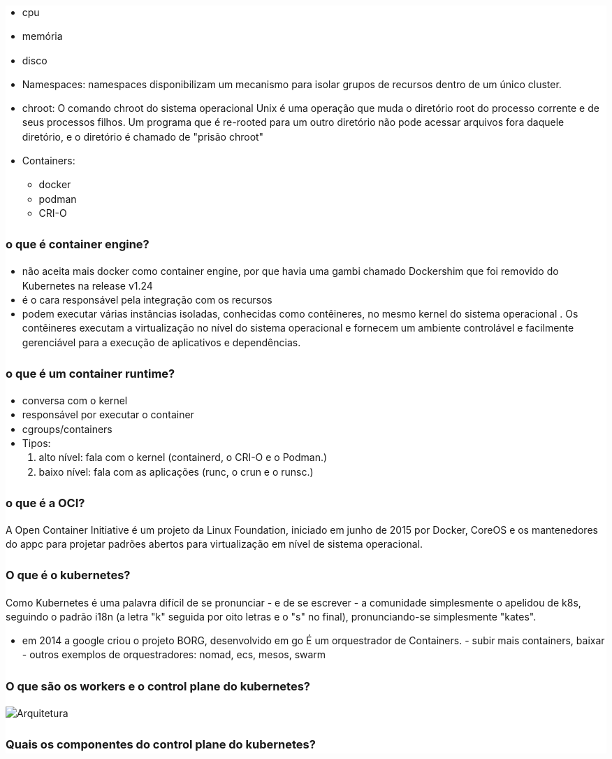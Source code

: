 - cpu
- memória
- disco

- Namespaces: namespaces disponibilizam um mecanismo para isolar grupos de recursos dentro de um único cluster.
- chroot: O comando chroot do sistema operacional Unix é uma operação que muda o diretório root do processo corrente e de seus processos filhos. Um programa que é re-rooted para um outro diretório não pode acessar arquivos fora daquele diretório, e o diretório é chamado de "prisão chroot"
- Containers:
  - docker
  - podman
  - CRI-O

### o que é container engine?

- não aceita mais docker como container engine, por que havia uma gambi chamado Dockershim que foi removido do Kubernetes na release v1.24
- é o cara responsável pela integração com os recursos
- podem executar várias instâncias isoladas, conhecidas como contêineres, no mesmo kernel do sistema operacional . Os contêineres executam a virtualização no nível do sistema operacional e fornecem um ambiente controlável e facilmente gerenciável para a execução de aplicativos e dependências.

### o que é um container runtime?

- conversa com o kernel
- responsável por executar o container
- cgroups/containers
- Tipos:
  1. alto nível: fala com o kernel (containerd, o CRI-O e o Podman.)
  2. baixo nível: fala com as aplicações (runc, o crun e o runsc.)

### o que é a OCI?

A Open Container Initiative é um projeto da Linux Foundation, iniciado em junho de 2015 por Docker, CoreOS e os mantenedores do appc para projetar padrões abertos para virtualização em nível de sistema operacional.

### O que é o kubernetes?

Como Kubernetes é uma palavra difícil de se pronunciar - e de se escrever - a comunidade simplesmente o apelidou de k8s, seguindo o padrão i18n (a letra "k" seguida por oito letras e o "s" no final), pronunciando-se simplesmente "kates".

- em 2014 a google criou o projeto BORG, desenvolvido em go
  É um orquestrador de Containers. - subir mais containers, baixar - outros exemplos de orquestradores: nomad, ecs, mesos, swarm

### O que são os workers e o control plane do kubernetes?

![Arquitetura](../../imgs/arquitetura_k8s.jpeg)

### Quais os componentes do control plane do kubernetes?

